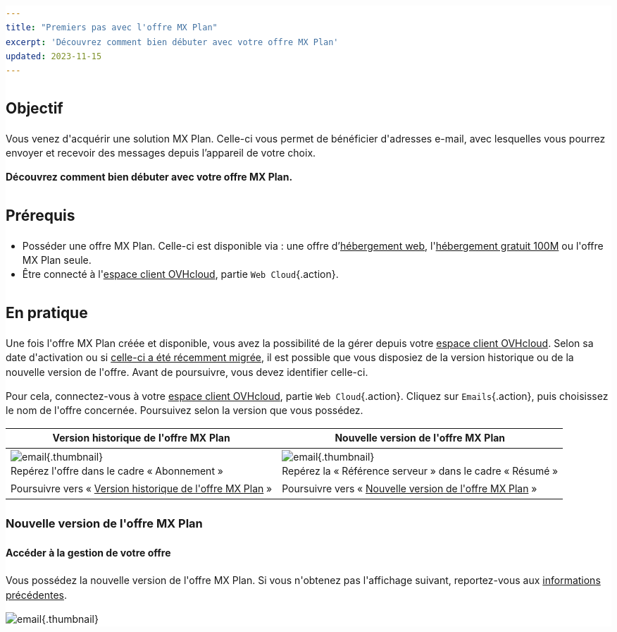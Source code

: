 ```yaml
---
title: "Premiers pas avec l'offre MX Plan"
excerpt: 'Découvrez comment bien débuter avec votre offre MX Plan'
updated: 2023-11-15
---
```


## Objectif

Vous venez d'acquérir une solution MX Plan. Celle-ci vous permet de bénéficier d'adresses e-mail, avec lesquelles vous pourrez envoyer et recevoir des messages depuis l’appareil de votre choix.

**Découvrez comment bien débuter avec votre offre MX Plan.**

## Prérequis

- Posséder une offre MX Plan. Celle-ci est disponible via : une offre d’[hébergement web](https://www.ovhcloud.com/fr/web-hosting/), l'[hébergement gratuit 100M](https://www.ovhcloud.com/fr/domains/free-web-hosting/) ou l'offre MX Plan seule.
- Être connecté à l'[espace client OVHcloud](https://www.ovh.com/auth/?action=gotomanager&from=https://www.ovh.com/fr/&ovhSubsidiary=fr), partie `Web Cloud`{.action}.

## En pratique

Une fois l'offre MX Plan créée et disponible, vous avez la possibilité de la gérer depuis votre [espace client OVHcloud](https://www.ovh.com/auth/?action=gotomanager&from=https://www.ovh.com/fr/&ovhSubsidiary=fr). Selon sa date d'activation ou si [celle-ci a été récemment migrée](https://www.ovh.com/fr/mxplan-migration/), il est possible que vous disposiez de la version historique ou de la nouvelle version de l'offre. Avant de poursuivre, vous devez identifier celle-ci.

Pour cela, connectez-vous à votre [espace client OVHcloud](https://www.ovh.com/auth/?action=gotomanager&from=https://www.ovh.com/fr/&ovhSubsidiary=fr), partie `Web Cloud`{.action}. Cliquez sur `Emails`{.action}, puis choisissez le nom de l'offre concernée. Poursuivez selon la version que vous possédez.

|Version historique de l'offre MX Plan|Nouvelle version de l'offre MX Plan|
|---|---|
|![email](email_generalities_images_mxplan-starter-legacy-step1.png){.thumbnail}<br> Repérez l'offre dans le cadre « Abonnement »|![email](email_generalities_images_mxplan-starter-new-step1.png){.thumbnail}<br>Repérez la « Référence serveur » dans le cadre « Résumé »|
|Poursuivre vers « [Version historique de l'offre MX Plan](#oldmxplan.) »|Poursuivre vers « [Nouvelle version de l'offre MX Plan](email_generalities_#newmxplan.) »|

### Nouvelle version de l'offre MX Plan <a name="newmxplan"></a>

#### Accéder à la gestion de votre offre

Vous possédez la nouvelle version de l'offre MX Plan. Si vous n'obtenez pas l'affichage suivant, reportez-vous aux [informations précédentes](email_generalities_#en-pratique.).  

![email](email_generalities_images_mxplan-starter-new-step1.png){.thumbnail}
